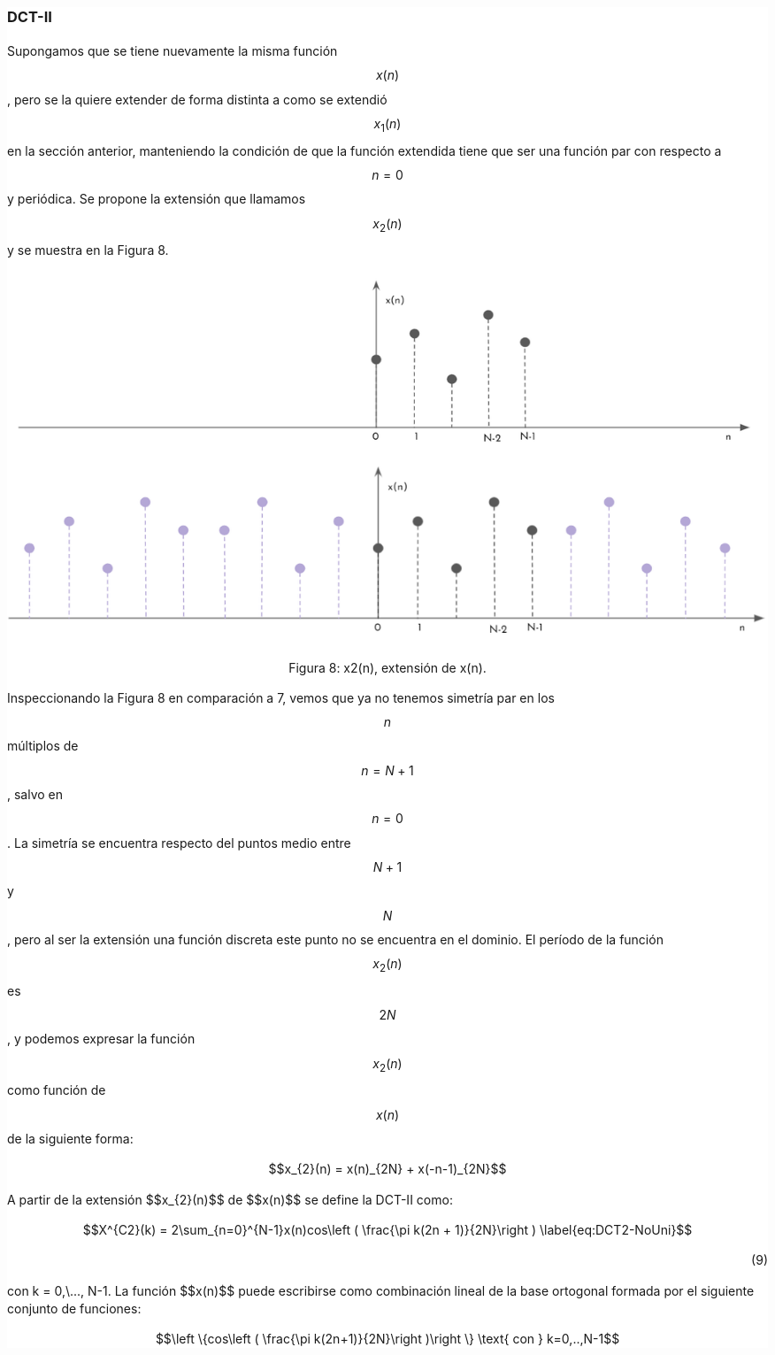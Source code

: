 ### DCT-II

Supongamos que se tiene nuevamente la misma función $$x(n)$$, pero se la
quiere extender de forma distinta a como se extendió $$x_{1}(n)$$ en la
sección anterior, manteniendo la condición de que la función extendida
tiene que ser una función par con respecto a $$n=0$$ y periódica. Se
propone la extensión que llamamos $$x_{2}(n)$$ y se muestra en la Figura
8.

![x2(n), extensión de x(n).](images/compresion-jpeg-images/DCT-xn.PNG)
![x2(n), extensión de x(n).](images/compresion-jpeg-images/DCT-xn2.PNG)
<p style="text-align:center">Figura 8: x2(n), extensión de x(n).</p>

Inspeccionando la Figura
8
en comparación a 7, vemos que ya no tenemos simetría par en los $$n$$
múltiplos de $$n = N+1$$, salvo en $$n = 0$$. La simetría se encuentra
respecto del puntos medio entre $$N + 1$$ y $$N$$, pero al ser la extensión
una función discreta este punto no se encuentra en el dominio. El
período de la función $$x_{2}(n)$$ es $$2N$$, y podemos expresar la función
$$x_{2}(n)$$ como función de $$x(n)$$ de la siguiente forma:

<div class="mathbox">
<p style="text-align:center">
$$x_{2}(n) = x(n)_{2N} + x(-n-1)_{2N}$$
</p>
</div>
A partir de la extensión
$$x_{2}(n)$$ de $$x(n)$$ se define la DCT-II como:
<div class="mathbox">
<p style="text-align:center">
$$X^{C2}(k) = 2\sum_{n=0}^{N-1}x(n)cos\left ( \frac{\pi k(2n + 1)}{2N}\right )
\label{eq:DCT2-NoUni}$$
</p>
</div><p style="text-align:right">(9)</p>
con k = 0,\..., N-1. La función $$x(n)$$ puede
escribirse como combinación lineal de la base ortogonal formada por el
siguiente conjunto de funciones:
<div class="mathbox">
<p style="text-align:center">
$$\left \{cos\left ( \frac{\pi k(2n+1)}{2N}\right )\right \} \text{ con } k=0,..,N-1$$
</p>
</div>